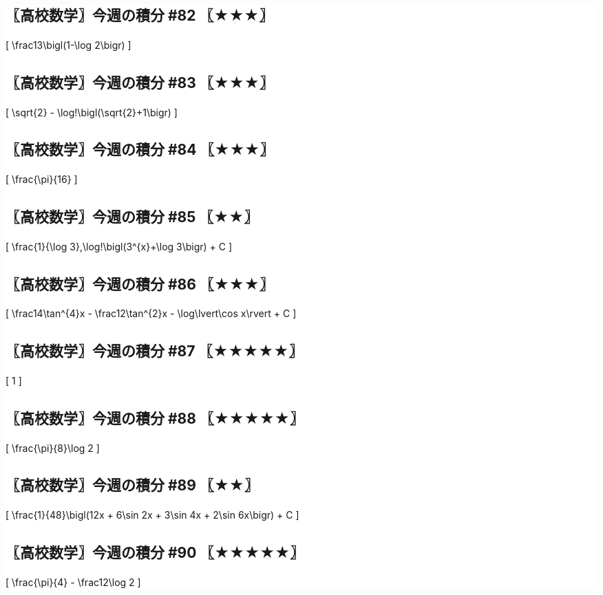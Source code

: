 ## 〖高校数学〗今週の積分 #82 〖★★★〗
\[
\frac13\bigl(1-\log 2\bigr)
\]

## 〖高校数学〗今週の積分 #83 〖★★★〗
\[
\sqrt{2} - \log\!\bigl(\sqrt{2}+1\bigr)
\]

## 〖高校数学〗今週の積分 #84 〖★★★〗
\[
\frac{\pi}{16}
\]

## 〖高校数学〗今週の積分 #85 〖★★〗
\[
\frac{1}{\log 3}\,\log\!\bigl(3^{x}+\log 3\bigr) + C
\]

## 〖高校数学〗今週の積分 #86 〖★★★〗
\[
\frac14\tan^{4}x - \frac12\tan^{2}x - \log\lvert\cos x\rvert + C
\]

## 〖高校数学〗今週の積分 #87 〖★★★★★〗
\[
1
\]

## 〖高校数学〗今週の積分 #88 〖★★★★★〗
\[
\frac{\pi}{8}\log 2
\]

## 〖高校数学〗今週の積分 #89 〖★★〗
\[
\frac{1}{48}\bigl(12x + 6\sin 2x + 3\sin 4x + 2\sin 6x\bigr) + C
\]

## 〖高校数学〗今週の積分 #90 〖★★★★★〗
\[
\frac{\pi}{4} - \frac12\log 2
\]
